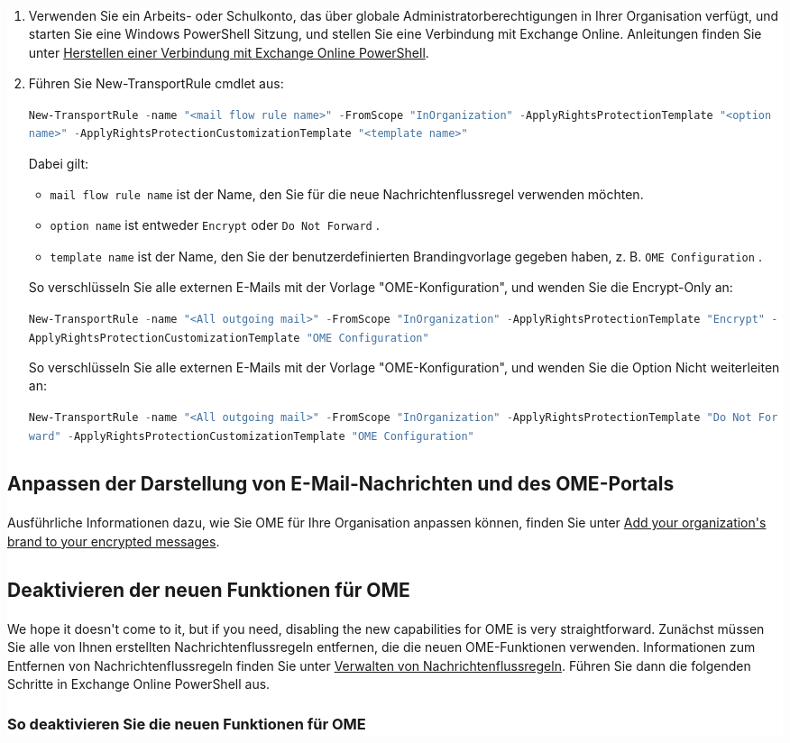1. Verwenden Sie ein Arbeits- oder Schulkonto, das über globale Administratorberechtigungen in Ihrer Organisation verfügt, und starten Sie eine Windows PowerShell Sitzung, und stellen Sie eine Verbindung mit Exchange Online. Anleitungen finden Sie unter [Herstellen einer Verbindung mit Exchange Online PowerShell](/powershell/exchange/connect-to-exchange-online-powershell).

2. Führen Sie New-TransportRule cmdlet aus:

   ```powershell
   New-TransportRule -name "<mail flow rule name>" -FromScope "InOrganization" -ApplyRightsProtectionTemplate "<option name>" -ApplyRightsProtectionCustomizationTemplate "<template name>"
   ```

    Dabei gilt:

   - `mail flow rule name` ist der Name, den Sie für die neue Nachrichtenflussregel verwenden möchten.

   - `option name` ist entweder `Encrypt` oder `Do Not Forward` .

   - `template name` ist der Name, den Sie der benutzerdefinierten Brandingvorlage gegeben haben, z. B. `OME Configuration` .

   So verschlüsseln Sie alle externen E-Mails mit der Vorlage "OME-Konfiguration", und wenden Sie die Encrypt-Only an:

   ```powershell
   New-TransportRule -name "<All outgoing mail>" -FromScope "InOrganization" -ApplyRightsProtectionTemplate "Encrypt" -ApplyRightsProtectionCustomizationTemplate "OME Configuration"
   ```

   So verschlüsseln Sie alle externen E-Mails mit der Vorlage "OME-Konfiguration", und wenden Sie die Option Nicht weiterleiten an:

   ```powershell
   New-TransportRule -name "<All outgoing mail>" -FromScope "InOrganization" -ApplyRightsProtectionTemplate "Do Not Forward" -ApplyRightsProtectionCustomizationTemplate "OME Configuration"
   ```

## <a name="customize-the-appearance-of-email-messages-and-the-ome-portal"></a>Anpassen der Darstellung von E-Mail-Nachrichten und des OME-Portals

Ausführliche Informationen dazu, wie Sie OME für Ihre Organisation anpassen können, finden Sie unter [Add your organization's brand to your encrypted messages](add-your-organization-brand-to-encrypted-messages.md).
  
## <a name="disable-the-new-capabilities-for-ome"></a>Deaktivieren der neuen Funktionen für OME

We hope it doesn't come to it, but if you need, disabling the new capabilities for OME is very straightforward. Zunächst müssen Sie alle von Ihnen erstellten Nachrichtenflussregeln entfernen, die die neuen OME-Funktionen verwenden. Informationen zum Entfernen von Nachrichtenflussregeln finden Sie unter [Verwalten von Nachrichtenflussregeln](/exchange/security-and-compliance/mail-flow-rules/manage-mail-flow-rules). Führen Sie dann die folgenden Schritte in Exchange Online PowerShell aus.
  
### <a name="to-disable-the-new-capabilities-for-ome"></a>So deaktivieren Sie die neuen Funktionen für OME
  